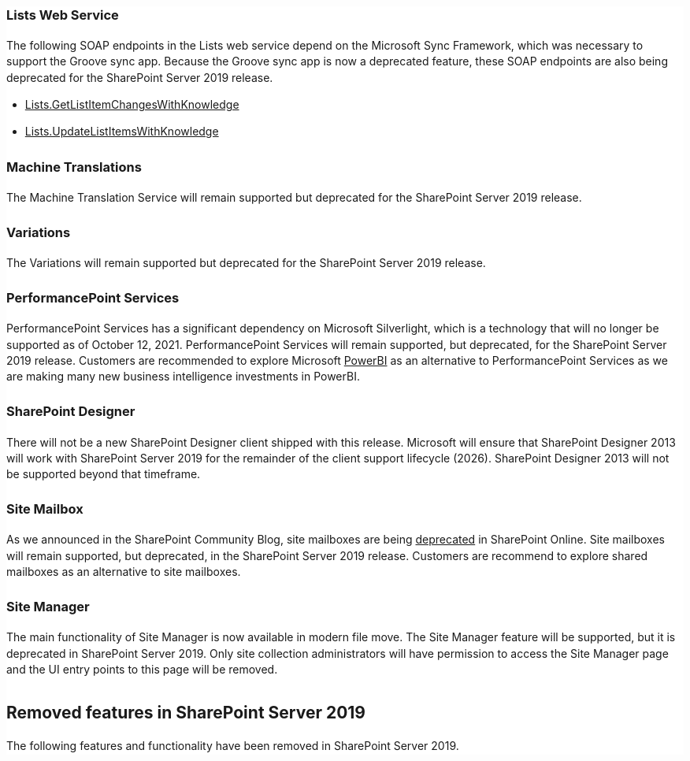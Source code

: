 ### Lists Web Service

The following SOAP endpoints in the Lists web service depend on the Microsoft Sync Framework, which was necessary to support the Groove sync app. Because the Groove sync app is now a deprecated feature, these SOAP endpoints are also being deprecated for the SharePoint Server 2019 release.

- [Lists.GetListItemChangesWithKnowledge](https://msdn.microsoft.com/library/websvclists.lists.getlistitemchangeswithknowledge.aspx)

- [Lists.UpdateListItemsWithKnowledge](https://msdn.microsoft.com/library/websvclists.lists.updatelistitemswithknowledge.aspx)
 
### Machine Translations

The Machine Translation Service will remain supported but deprecated for the SharePoint Server 2019 release.

### Variations

The Variations will remain supported but deprecated for the SharePoint Server 2019 release.

### PerformancePoint Services

PerformancePoint Services has a significant dependency on Microsoft Silverlight, which is a technology that will no longer be supported as of October 12, 2021. PerformancePoint Services will remain supported, but deprecated, for the SharePoint Server 2019 release. Customers are recommended to explore Microsoft [PowerBI](https://powerbi.microsoft.com/) as an alternative to PerformancePoint Services as we are making many new business intelligence investments in PowerBI.

### SharePoint Designer

There will not be a new SharePoint Designer client shipped with this release. Microsoft will ensure that SharePoint Designer 2013 will work with SharePoint Server 2019 for the remainder of the client support lifecycle (2026). SharePoint Designer 2013 will not be supported beyond that timeframe.

### Site Mailbox

As we announced in the SharePoint Community Blog, site mailboxes are being [deprecated](https://techcommunity.microsoft.com/t5/SharePoint-Blog/Deprecation-of-Site-Mailboxes/ba-p/93028) in SharePoint Online. Site mailboxes will remain supported, but deprecated, in the SharePoint Server 2019 release. Customers are recommend to explore shared mailboxes as an alternative to site mailboxes.

### Site Manager

The main functionality of Site Manager is now available in modern file move. The Site Manager feature will be supported, but it is deprecated in SharePoint Server 2019. Only site collection administrators will have permission to access the Site Manager page and the UI entry points to this page will be removed.

## Removed features in SharePoint Server 2019

The following features and functionality have been removed in SharePoint Server 2019. 
